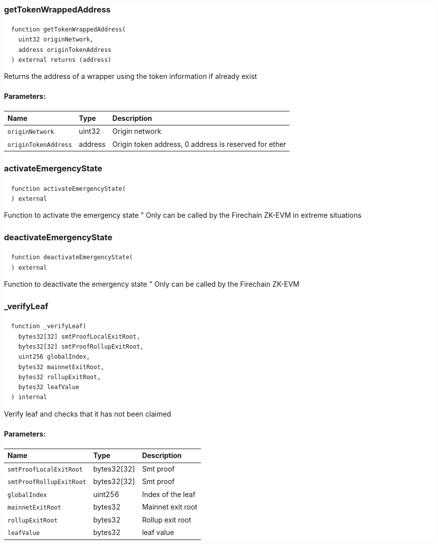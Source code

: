 ### getTokenWrappedAddress
```solidity
  function getTokenWrappedAddress(
    uint32 originNetwork,
    address originTokenAddress
  ) external returns (address)
```
Returns the address of a wrapper using the token information if already exist


#### Parameters:
| Name | Type | Description                                                          |
| :--- | :--- | :------------------------------------------------------------------- |
|`originNetwork` | uint32 | Origin network
|`originTokenAddress` | address | Origin token address, 0 address is reserved for ether

### activateEmergencyState
```solidity
  function activateEmergencyState(
  ) external
```
Function to activate the emergency state
     " Only can be called by the Firechain ZK-EVM in extreme situations



### deactivateEmergencyState
```solidity
  function deactivateEmergencyState(
  ) external
```
Function to deactivate the emergency state
     " Only can be called by the Firechain ZK-EVM



### _verifyLeaf
```solidity
  function _verifyLeaf(
    bytes32[32] smtProofLocalExitRoot,
    bytes32[32] smtProofRollupExitRoot,
    uint256 globalIndex,
    bytes32 mainnetExitRoot,
    bytes32 rollupExitRoot,
    bytes32 leafValue
  ) internal
```
Verify leaf and checks that it has not been claimed


#### Parameters:
| Name | Type | Description                                                          |
| :--- | :--- | :------------------------------------------------------------------- |
|`smtProofLocalExitRoot` | bytes32[32] | Smt proof
|`smtProofRollupExitRoot` | bytes32[32] | Smt proof
|`globalIndex` | uint256 | Index of the leaf
|`mainnetExitRoot` | bytes32 | Mainnet exit root
|`rollupExitRoot` | bytes32 | Rollup exit root
|`leafValue` | bytes32 | leaf value
